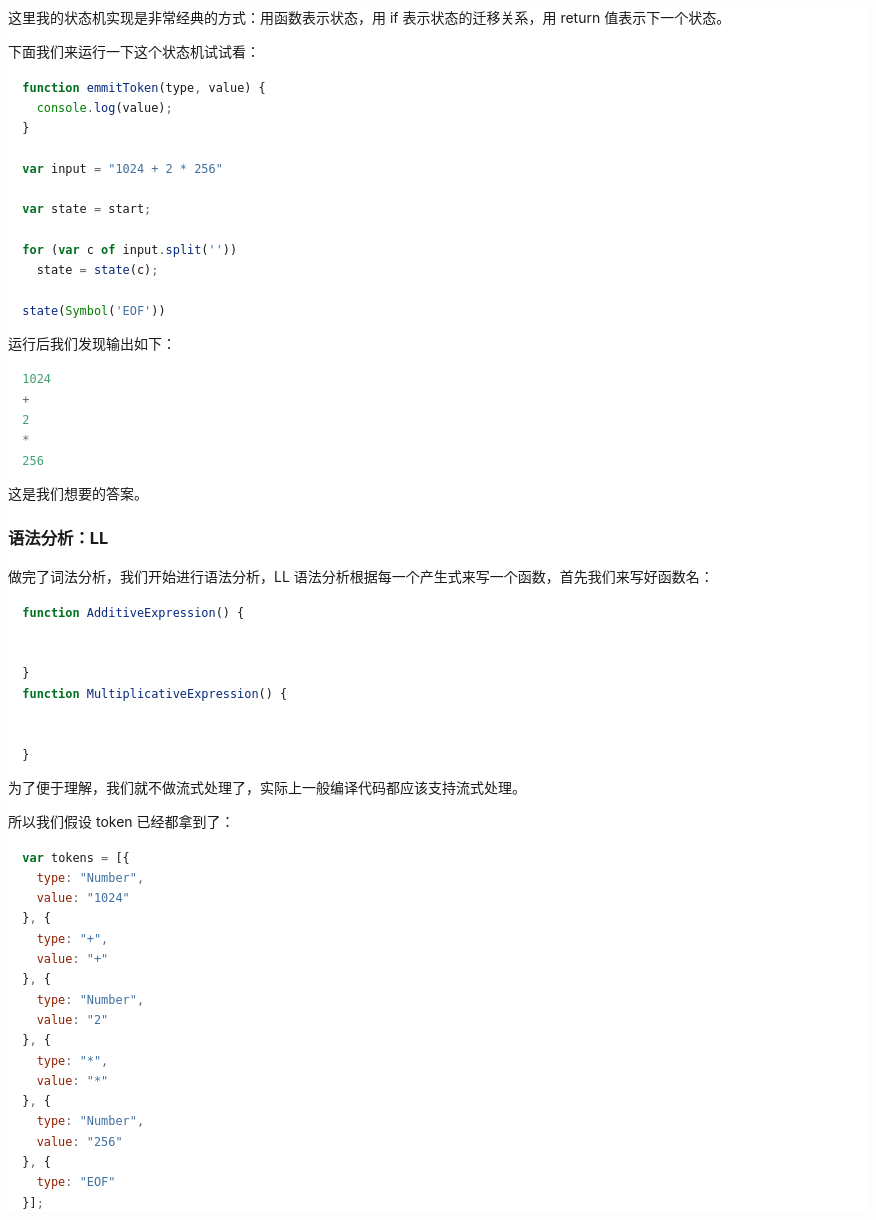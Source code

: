 这里我的状态机实现是非常经典的方式：用函数表示状态，用 if 表示状态的迁移关系，用 return 值表示下一个状态。

下面我们来运行一下这个状态机试试看：

```js
  function emmitToken(type, value) {
    console.log(value);
  }

  var input = "1024 + 2 * 256"

  var state = start;

  for (var c of input.split(''))
    state = state(c);

  state(Symbol('EOF'))
```

运行后我们发现输出如下：

```js 
  1024
  +
  2
  *
  256
```

这是我们想要的答案。

### 语法分析：LL

做完了词法分析，我们开始进行语法分析，LL 语法分析根据每一个产生式来写一个函数，首先我们来写好函数名：

```js
  function AdditiveExpression() {


  }
  function MultiplicativeExpression() {


  }
```
为了便于理解，我们就不做流式处理了，实际上一般编译代码都应该支持流式处理。

所以我们假设 token 已经都拿到了：

```js
  var tokens = [{
    type: "Number",
    value: "1024"
  }, {
    type: "+",
    value: "+"
  }, {
    type: "Number",
    value: "2"
  }, {
    type: "*",
    value: "*"
  }, {
    type: "Number",
    value: "256"
  }, {
    type: "EOF"
  }];
```
